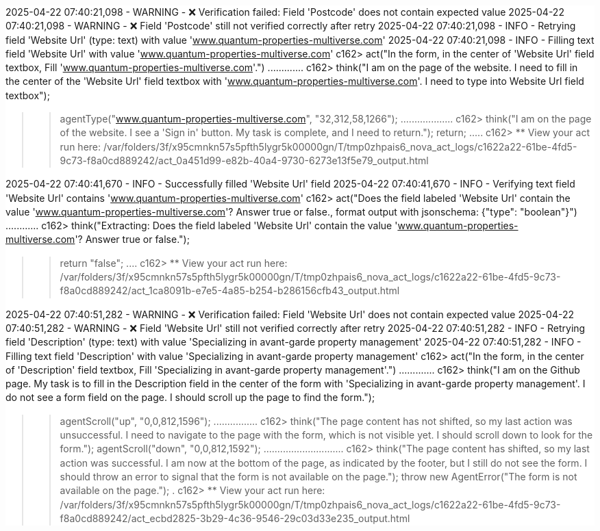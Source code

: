 2025-04-22 07:40:21,098 - WARNING - ❌ Verification failed: Field 'Postcode' does not contain expected value
2025-04-22 07:40:21,098 - WARNING - ❌ Field 'Postcode' still not verified correctly after retry
2025-04-22 07:40:21,098 - INFO - Retrying field 'Website Url' (type: text) with value 'www.quantum-properties-multiverse.com'
2025-04-22 07:40:21,098 - INFO - Filling text field 'Website Url' with value 'www.quantum-properties-multiverse.com'
c162> act("In the form, in the center of 'Website Url' field textbox, Fill 'www.quantum-properties-multiverse.com'.")
.............
c162> think("I am on the page of the website. I need to fill in the center of the 'Website Url' field textbox with 'www.quantum-properties-multiverse.com'. I need to type into Website Url field textbox");
>> agentType("www.quantum-properties-multiverse.com", "<box>32,312,58,1266</box>");
...................
c162> think("I am on the page of the website. I see a 'Sign in' button. My task is complete, and I need to return.");
>> return;
.....
c162> ** View your act run here: /var/folders/3f/x95cmnkn57s5pfth5lygr5k00000gn/T/tmp0zhpais6_nova_act_logs/c1622a22-61be-4fd5-9c73-f8a0cd889242/act_0a451d99-e82b-40a4-9730-6273e13f5e79_output.html

2025-04-22 07:40:41,670 - INFO - Successfully filled 'Website Url' field
2025-04-22 07:40:41,670 - INFO - Verifying text field 'Website Url' contains 'www.quantum-properties-multiverse.com'
c162> act("Does the field labeled 'Website Url' contain the value 'www.quantum-properties-multiverse.com'? Answer true or false., format output with jsonschema: {"type": "boolean"}")
............
c162> think("Extracting:  Does the field labeled 'Website Url' contain the value 'www.quantum-properties-multiverse.com'? Answer true or false.");
>> return "false";
....
c162> ** View your act run here: /var/folders/3f/x95cmnkn57s5pfth5lygr5k00000gn/T/tmp0zhpais6_nova_act_logs/c1622a22-61be-4fd5-9c73-f8a0cd889242/act_1ca8091b-e7e5-4a85-b254-b286156cfb43_output.html

2025-04-22 07:40:51,282 - WARNING - ❌ Verification failed: Field 'Website Url' does not contain expected value
2025-04-22 07:40:51,282 - WARNING - ❌ Field 'Website Url' still not verified correctly after retry
2025-04-22 07:40:51,282 - INFO - Retrying field 'Description' (type: text) with value 'Specializing in avant-garde property management'
2025-04-22 07:40:51,282 - INFO - Filling text field 'Description' with value 'Specializing in avant-garde property management'
c162> act("In the form, in the center of 'Description' field textbox, Fill 'Specializing in avant-garde property management'.")
.............
c162> think("I am on the Github page. My task is to fill in the Description field in the center of the form with 'Specializing in avant-garde property management'. I do not see a form field on the page. I should scroll up the page to find the form.");
>> agentScroll("up", "<box>0,0,812,1596</box>");
................
c162> think("The page content has not shifted, so my last action was unsuccessful. I need to navigate to the page with the form, which is not visible yet. I should scroll down to look for the form.");
>> agentScroll("down", "<box>0,0,812,1592</box>");
.............................
c162> think("The page content has shifted, so my last action was successful. I am now at the bottom of the page, as indicated by the footer, but I still do not see the form. I should throw an error to signal that the form is not available on the page.");
>> throw new AgentError("The form is not available on the page.");
.
c162> ** View your act run here: /var/folders/3f/x95cmnkn57s5pfth5lygr5k00000gn/T/tmp0zhpais6_nova_act_logs/c1622a22-61be-4fd5-9c73-f8a0cd889242/act_ecbd2825-3b29-4c36-9546-29c03d33e235_output.html
